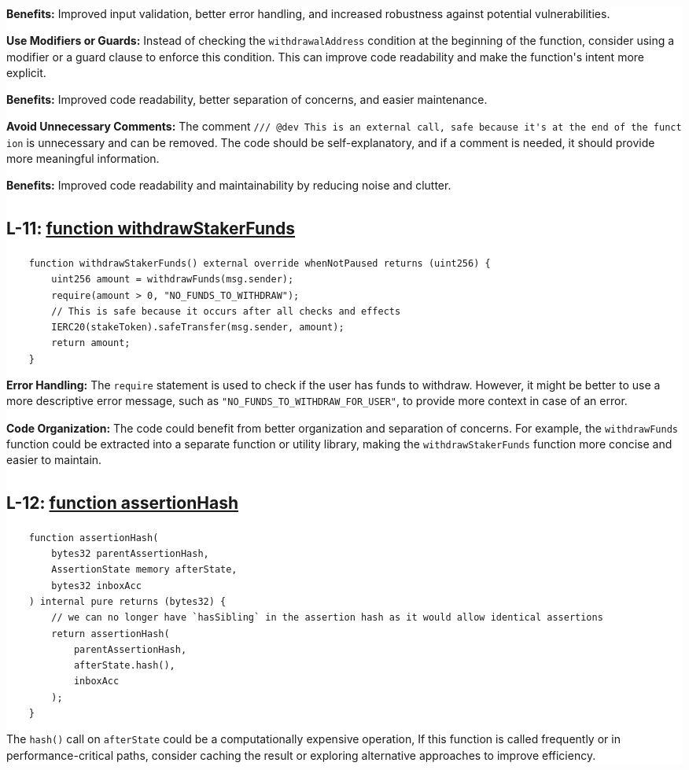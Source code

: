 **Benefits:** Improved input validation, better error handling, and increased robustness against potential vulnerabilities.

**Use Modifiers or Guards:** Instead of checking the `withdrawalAddress` condition at the beginning of the function, consider using a modifier or a guard clause to enforce this condition. This can improve code readability and make the function's intent more explicit.

**Benefits:** Improved code readability, better separation of concerns, and easier maintenance.

**Avoid Unnecessary Comments:** The comment `/// @dev This is an external call, safe because it's at the end of the function` is unnecessary and can be removed. The code should be self-explanatory, and if a comment is needed, it should provide more meaningful information.

**Benefits:** Improved code readability and maintainability by reducing noise and clutter.

## L-11: [function withdrawStakerFunds](https://github.com/code-423n4/2024-05-arbitrum-foundation/blob/6f861c85b281a29f04daacfe17a2099d7dad5f8f/src/rollup/RollupUserLogic.sol#L358-L364)

```solidity
    function withdrawStakerFunds() external override whenNotPaused returns (uint256) {
        uint256 amount = withdrawFunds(msg.sender);
        require(amount > 0, "NO_FUNDS_TO_WITHDRAW");
        // This is safe because it occurs after all checks and effects
        IERC20(stakeToken).safeTransfer(msg.sender, amount);
        return amount;
    }
```
**Error Handling:** The `require` statement is used to check if the user has funds to withdraw. However, it might be better to use a more descriptive error message, such as `"NO_FUNDS_TO_WITHDRAW_FOR_USER"`, to provide more context in case of an error.

**Code Organization:** The code could benefit from better organization and separation of concerns. For example, the `withdrawFunds` function could be extracted into a separate function or utility library, making the `withdrawStakerFunds` function more concise and easier to maintain.

## L-12: [function assertionHash](https://github.com/code-423n4/2024-05-arbitrum-foundation/blob/6f861c85b281a29f04daacfe17a2099d7dad5f8f/src/rollup/RollupLib.sol#L23-L34)

```solidity
    function assertionHash(
        bytes32 parentAssertionHash,
        AssertionState memory afterState,
        bytes32 inboxAcc
    ) internal pure returns (bytes32) {
        // we can no longer have `hasSibling` in the assertion hash as it would allow identical assertions
        return assertionHash(
            parentAssertionHash,
            afterState.hash(),
            inboxAcc
        );
    }
```
The `hash()` call on `afterState` could be a computationally expensive operation, If this function is called frequently or in performance-critical paths, consider caching the result or exploring alternative approaches to improve efficiency.
